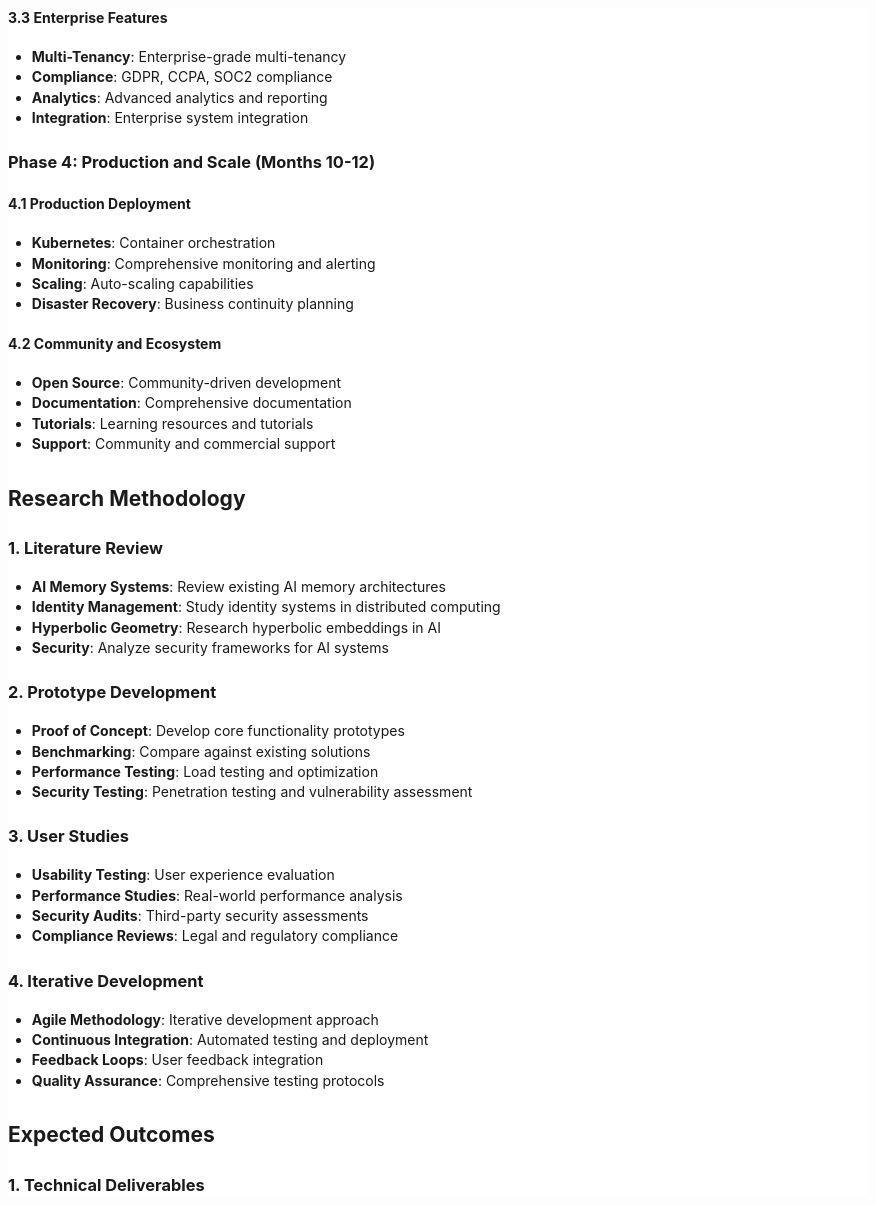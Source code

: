 #### 3.3 Enterprise Features
- **Multi-Tenancy**: Enterprise-grade multi-tenancy
- **Compliance**: GDPR, CCPA, SOC2 compliance
- **Analytics**: Advanced analytics and reporting
- **Integration**: Enterprise system integration

### Phase 4: Production and Scale (Months 10-12)

#### 4.1 Production Deployment
- **Kubernetes**: Container orchestration
- **Monitoring**: Comprehensive monitoring and alerting
- **Scaling**: Auto-scaling capabilities
- **Disaster Recovery**: Business continuity planning

#### 4.2 Community and Ecosystem
- **Open Source**: Community-driven development
- **Documentation**: Comprehensive documentation
- **Tutorials**: Learning resources and tutorials
- **Support**: Community and commercial support

## Research Methodology

### 1. Literature Review
- **AI Memory Systems**: Review existing AI memory architectures
- **Identity Management**: Study identity systems in distributed computing
- **Hyperbolic Geometry**: Research hyperbolic embeddings in AI
- **Security**: Analyze security frameworks for AI systems

### 2. Prototype Development
- **Proof of Concept**: Develop core functionality prototypes
- **Benchmarking**: Compare against existing solutions
- **Performance Testing**: Load testing and optimization
- **Security Testing**: Penetration testing and vulnerability assessment

### 3. User Studies
- **Usability Testing**: User experience evaluation
- **Performance Studies**: Real-world performance analysis
- **Security Audits**: Third-party security assessments
- **Compliance Reviews**: Legal and regulatory compliance

### 4. Iterative Development
- **Agile Methodology**: Iterative development approach
- **Continuous Integration**: Automated testing and deployment
- **Feedback Loops**: User feedback integration
- **Quality Assurance**: Comprehensive testing protocols

## Expected Outcomes

### 1. Technical Deliverables
